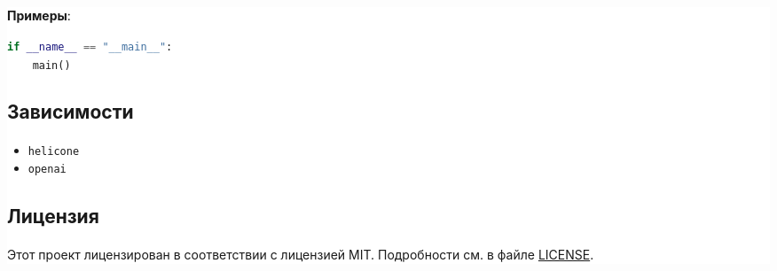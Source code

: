 **Примеры**:

```python
if __name__ == "__main__":
    main()
```

## Зависимости

-   `helicone`
-   `openai`

## Лицензия

Этот проект лицензирован в соответствии с лицензией MIT. Подробности см. в файле [LICENSE](LICENSE).